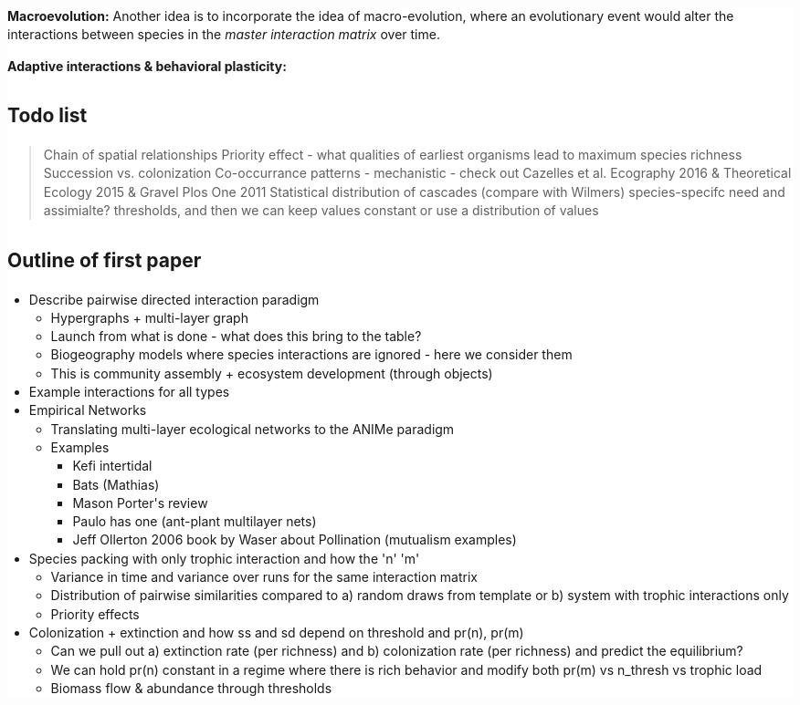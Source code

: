 **Macroevolution:** Another idea is to incorporate the idea of macro-evolution, where an evolutionary event would alter the interactions between species in the *master interaction matrix* over time.

**Adaptive interactions & behavioral plasticity:**


## Todo list
> Chain of spatial relationships
> Priority effect - what qualities of earliest organisms lead to maximum species richness
> Succession vs. colonization
> Co-occurrance patterns - mechanistic - check out Cazelles et al. Ecography 2016 & Theoretical Ecology 2015 & Gravel Plos One 2011
> Statistical distribution of cascades (compare with Wilmers)
> species-specifc need and assimialte? thresholds, and then we can keep values constant or use a distribution of values


## Outline of first paper
* Describe pairwise directed interaction paradigm
  * Hypergraphs + multi-layer graph
  * Launch from what is done - what does this bring to the table?
  * Biogeography models where species interactions are ignored - here we consider them
  * This is community assembly + ecosystem development (through objects)
* Example interactions for all types
* Empirical Networks
  * Translating multi-layer ecological networks to the ANIMe paradigm
  * Examples
    * Kefi intertidal
    * Bats (Mathias)
    * Mason Porter's review
    * Paulo has one (ant-plant multilayer nets)
    * Jeff Ollerton 2006 book by Waser about Pollination (mutualism examples)
* Species packing with only trophic interaction and how the 'n' 'm'
  * Variance in time and variance over runs for the same interaction matrix
  * Distribution of pairwise similarities compared to a) random draws from template or b) system with trophic interactions only
  * Priority effects
* Colonization + extinction and how ss and sd depend on threshold and pr(n), pr(m)
  * Can we pull out a) extinction rate (per richness) and b) colonization rate (per richness) and predict the equilibrium?
  * We can hold pr(n) constant in a regime where there is rich behavior and modify both pr(m) vs n_thresh vs trophic load
  * Biomass flow & abundance through thresholds
